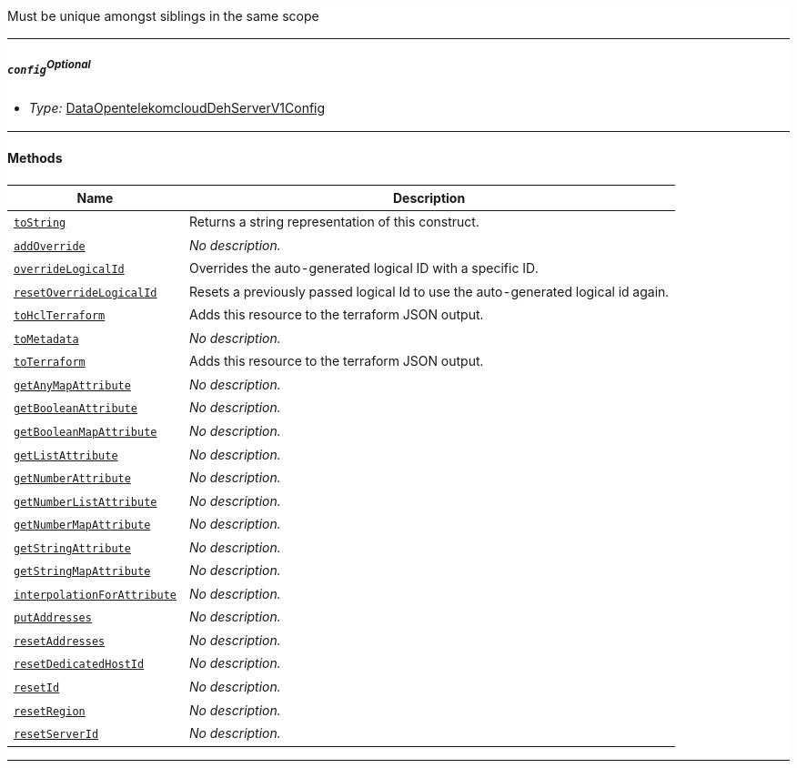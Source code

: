 Must be unique amongst siblings in the same scope

---

##### `config`<sup>Optional</sup> <a name="config" id="@cdktf/provider-opentelekomcloud.dataOpentelekomcloudDehServerV1.DataOpentelekomcloudDehServerV1.Initializer.parameter.config"></a>

- *Type:* <a href="#@cdktf/provider-opentelekomcloud.dataOpentelekomcloudDehServerV1.DataOpentelekomcloudDehServerV1Config">DataOpentelekomcloudDehServerV1Config</a>

---

#### Methods <a name="Methods" id="Methods"></a>

| **Name** | **Description** |
| --- | --- |
| <code><a href="#@cdktf/provider-opentelekomcloud.dataOpentelekomcloudDehServerV1.DataOpentelekomcloudDehServerV1.toString">toString</a></code> | Returns a string representation of this construct. |
| <code><a href="#@cdktf/provider-opentelekomcloud.dataOpentelekomcloudDehServerV1.DataOpentelekomcloudDehServerV1.addOverride">addOverride</a></code> | *No description.* |
| <code><a href="#@cdktf/provider-opentelekomcloud.dataOpentelekomcloudDehServerV1.DataOpentelekomcloudDehServerV1.overrideLogicalId">overrideLogicalId</a></code> | Overrides the auto-generated logical ID with a specific ID. |
| <code><a href="#@cdktf/provider-opentelekomcloud.dataOpentelekomcloudDehServerV1.DataOpentelekomcloudDehServerV1.resetOverrideLogicalId">resetOverrideLogicalId</a></code> | Resets a previously passed logical Id to use the auto-generated logical id again. |
| <code><a href="#@cdktf/provider-opentelekomcloud.dataOpentelekomcloudDehServerV1.DataOpentelekomcloudDehServerV1.toHclTerraform">toHclTerraform</a></code> | Adds this resource to the terraform JSON output. |
| <code><a href="#@cdktf/provider-opentelekomcloud.dataOpentelekomcloudDehServerV1.DataOpentelekomcloudDehServerV1.toMetadata">toMetadata</a></code> | *No description.* |
| <code><a href="#@cdktf/provider-opentelekomcloud.dataOpentelekomcloudDehServerV1.DataOpentelekomcloudDehServerV1.toTerraform">toTerraform</a></code> | Adds this resource to the terraform JSON output. |
| <code><a href="#@cdktf/provider-opentelekomcloud.dataOpentelekomcloudDehServerV1.DataOpentelekomcloudDehServerV1.getAnyMapAttribute">getAnyMapAttribute</a></code> | *No description.* |
| <code><a href="#@cdktf/provider-opentelekomcloud.dataOpentelekomcloudDehServerV1.DataOpentelekomcloudDehServerV1.getBooleanAttribute">getBooleanAttribute</a></code> | *No description.* |
| <code><a href="#@cdktf/provider-opentelekomcloud.dataOpentelekomcloudDehServerV1.DataOpentelekomcloudDehServerV1.getBooleanMapAttribute">getBooleanMapAttribute</a></code> | *No description.* |
| <code><a href="#@cdktf/provider-opentelekomcloud.dataOpentelekomcloudDehServerV1.DataOpentelekomcloudDehServerV1.getListAttribute">getListAttribute</a></code> | *No description.* |
| <code><a href="#@cdktf/provider-opentelekomcloud.dataOpentelekomcloudDehServerV1.DataOpentelekomcloudDehServerV1.getNumberAttribute">getNumberAttribute</a></code> | *No description.* |
| <code><a href="#@cdktf/provider-opentelekomcloud.dataOpentelekomcloudDehServerV1.DataOpentelekomcloudDehServerV1.getNumberListAttribute">getNumberListAttribute</a></code> | *No description.* |
| <code><a href="#@cdktf/provider-opentelekomcloud.dataOpentelekomcloudDehServerV1.DataOpentelekomcloudDehServerV1.getNumberMapAttribute">getNumberMapAttribute</a></code> | *No description.* |
| <code><a href="#@cdktf/provider-opentelekomcloud.dataOpentelekomcloudDehServerV1.DataOpentelekomcloudDehServerV1.getStringAttribute">getStringAttribute</a></code> | *No description.* |
| <code><a href="#@cdktf/provider-opentelekomcloud.dataOpentelekomcloudDehServerV1.DataOpentelekomcloudDehServerV1.getStringMapAttribute">getStringMapAttribute</a></code> | *No description.* |
| <code><a href="#@cdktf/provider-opentelekomcloud.dataOpentelekomcloudDehServerV1.DataOpentelekomcloudDehServerV1.interpolationForAttribute">interpolationForAttribute</a></code> | *No description.* |
| <code><a href="#@cdktf/provider-opentelekomcloud.dataOpentelekomcloudDehServerV1.DataOpentelekomcloudDehServerV1.putAddresses">putAddresses</a></code> | *No description.* |
| <code><a href="#@cdktf/provider-opentelekomcloud.dataOpentelekomcloudDehServerV1.DataOpentelekomcloudDehServerV1.resetAddresses">resetAddresses</a></code> | *No description.* |
| <code><a href="#@cdktf/provider-opentelekomcloud.dataOpentelekomcloudDehServerV1.DataOpentelekomcloudDehServerV1.resetDedicatedHostId">resetDedicatedHostId</a></code> | *No description.* |
| <code><a href="#@cdktf/provider-opentelekomcloud.dataOpentelekomcloudDehServerV1.DataOpentelekomcloudDehServerV1.resetId">resetId</a></code> | *No description.* |
| <code><a href="#@cdktf/provider-opentelekomcloud.dataOpentelekomcloudDehServerV1.DataOpentelekomcloudDehServerV1.resetRegion">resetRegion</a></code> | *No description.* |
| <code><a href="#@cdktf/provider-opentelekomcloud.dataOpentelekomcloudDehServerV1.DataOpentelekomcloudDehServerV1.resetServerId">resetServerId</a></code> | *No description.* |

---